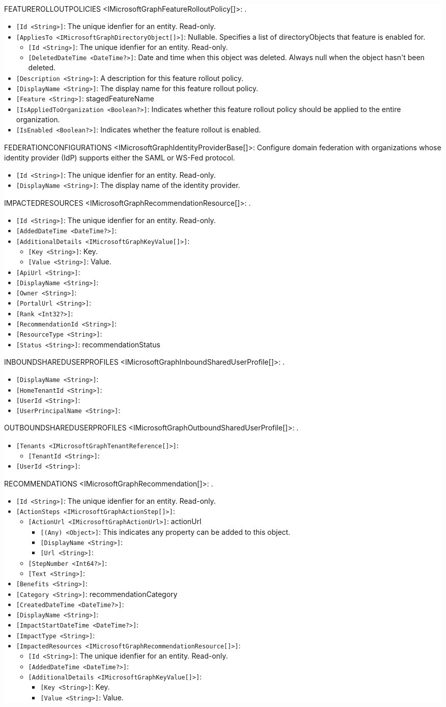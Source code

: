 FEATUREROLLOUTPOLICIES <IMicrosoftGraphFeatureRolloutPolicy[]>: .
  - `[Id <String>]`: The unique idenfier for an entity. Read-only.
  - `[AppliesTo <IMicrosoftGraphDirectoryObject[]>]`: Nullable. Specifies a list of directoryObjects that feature is enabled for.
    - `[Id <String>]`: The unique idenfier for an entity. Read-only.
    - `[DeletedDateTime <DateTime?>]`: Date and time when this object was deleted. Always null when the object hasn't been deleted.
  - `[Description <String>]`: A description for this feature rollout policy.
  - `[DisplayName <String>]`: The display name for this  feature rollout policy.
  - `[Feature <String>]`: stagedFeatureName
  - `[IsAppliedToOrganization <Boolean?>]`: Indicates whether this feature rollout policy should be applied to the entire organization.
  - `[IsEnabled <Boolean?>]`: Indicates whether the feature rollout is enabled.

FEDERATIONCONFIGURATIONS <IMicrosoftGraphIdentityProviderBase[]>: Configure domain federation with organizations whose identity provider (IdP) supports either the SAML or WS-Fed protocol.
  - `[Id <String>]`: The unique idenfier for an entity. Read-only.
  - `[DisplayName <String>]`: The display name of the identity provider.

IMPACTEDRESOURCES <IMicrosoftGraphRecommendationResource[]>: .
  - `[Id <String>]`: The unique idenfier for an entity. Read-only.
  - `[AddedDateTime <DateTime?>]`: 
  - `[AdditionalDetails <IMicrosoftGraphKeyValue[]>]`: 
    - `[Key <String>]`: Key.
    - `[Value <String>]`: Value.
  - `[ApiUrl <String>]`: 
  - `[DisplayName <String>]`: 
  - `[Owner <String>]`: 
  - `[PortalUrl <String>]`: 
  - `[Rank <Int32?>]`: 
  - `[RecommendationId <String>]`: 
  - `[ResourceType <String>]`: 
  - `[Status <String>]`: recommendationStatus

INBOUNDSHAREDUSERPROFILES <IMicrosoftGraphInboundSharedUserProfile[]>: .
  - `[DisplayName <String>]`: 
  - `[HomeTenantId <String>]`: 
  - `[UserId <String>]`: 
  - `[UserPrincipalName <String>]`: 

OUTBOUNDSHAREDUSERPROFILES <IMicrosoftGraphOutboundSharedUserProfile[]>: .
  - `[Tenants <IMicrosoftGraphTenantReference[]>]`: 
    - `[TenantId <String>]`: 
  - `[UserId <String>]`: 

RECOMMENDATIONS <IMicrosoftGraphRecommendation[]>: .
  - `[Id <String>]`: The unique idenfier for an entity. Read-only.
  - `[ActionSteps <IMicrosoftGraphActionStep[]>]`: 
    - `[ActionUrl <IMicrosoftGraphActionUrl>]`: actionUrl
      - `[(Any) <Object>]`: This indicates any property can be added to this object.
      - `[DisplayName <String>]`: 
      - `[Url <String>]`: 
    - `[StepNumber <Int64?>]`: 
    - `[Text <String>]`: 
  - `[Benefits <String>]`: 
  - `[Category <String>]`: recommendationCategory
  - `[CreatedDateTime <DateTime?>]`: 
  - `[DisplayName <String>]`: 
  - `[ImpactStartDateTime <DateTime?>]`: 
  - `[ImpactType <String>]`: 
  - `[ImpactedResources <IMicrosoftGraphRecommendationResource[]>]`: 
    - `[Id <String>]`: The unique idenfier for an entity. Read-only.
    - `[AddedDateTime <DateTime?>]`: 
    - `[AdditionalDetails <IMicrosoftGraphKeyValue[]>]`: 
      - `[Key <String>]`: Key.
      - `[Value <String>]`: Value.